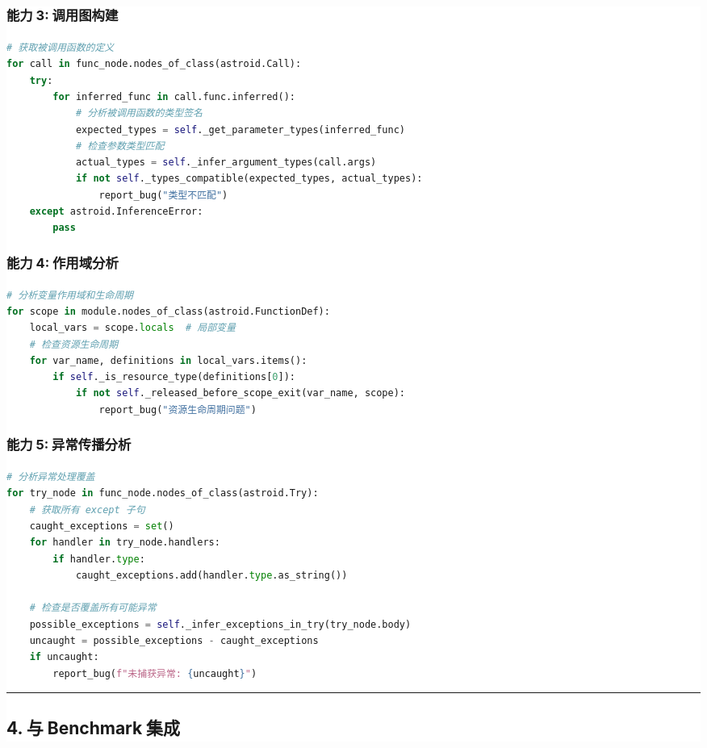 ### 能力 3: 调用图构建

```python
# 获取被调用函数的定义
for call in func_node.nodes_of_class(astroid.Call):
    try:
        for inferred_func in call.func.inferred():
            # 分析被调用函数的类型签名
            expected_types = self._get_parameter_types(inferred_func)
            # 检查参数类型匹配
            actual_types = self._infer_argument_types(call.args)
            if not self._types_compatible(expected_types, actual_types):
                report_bug("类型不匹配")
    except astroid.InferenceError:
        pass
```

### 能力 4: 作用域分析

```python
# 分析变量作用域和生命周期
for scope in module.nodes_of_class(astroid.FunctionDef):
    local_vars = scope.locals  # 局部变量
    # 检查资源生命周期
    for var_name, definitions in local_vars.items():
        if self._is_resource_type(definitions[0]):
            if not self._released_before_scope_exit(var_name, scope):
                report_bug("资源生命周期问题")
```

### 能力 5: 异常传播分析

```python
# 分析异常处理覆盖
for try_node in func_node.nodes_of_class(astroid.Try):
    # 获取所有 except 子句
    caught_exceptions = set()
    for handler in try_node.handlers:
        if handler.type:
            caught_exceptions.add(handler.type.as_string())

    # 检查是否覆盖所有可能异常
    possible_exceptions = self._infer_exceptions_in_try(try_node.body)
    uncaught = possible_exceptions - caught_exceptions
    if uncaught:
        report_bug(f"未捕获异常: {uncaught}")
```

---

## 4. 与 Benchmark 集成
